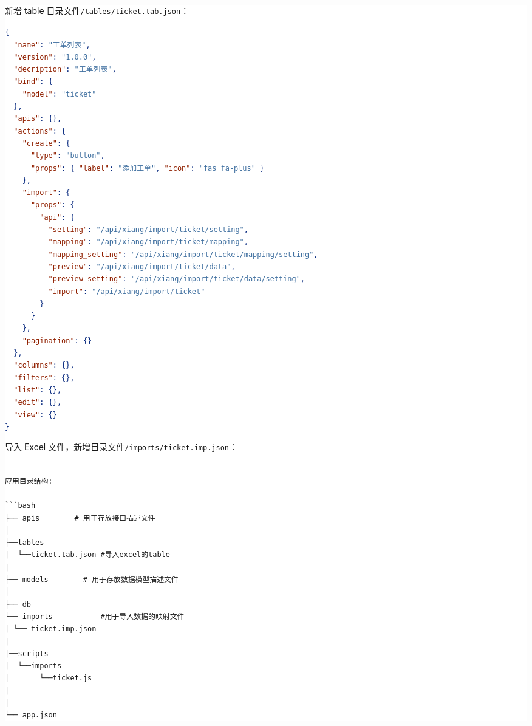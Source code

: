 新增 table 目录文件`/tables/ticket.tab.json`：

```json
{
  "name": "工单列表",
  "version": "1.0.0",
  "decription": "工单列表",
  "bind": {
    "model": "ticket"
  },
  "apis": {},
  "actions": {
    "create": {
      "type": "button",
      "props": { "label": "添加工单", "icon": "fas fa-plus" }
    },
    "import": {
      "props": {
        "api": {
          "setting": "/api/xiang/import/ticket/setting",
          "mapping": "/api/xiang/import/ticket/mapping",
          "mapping_setting": "/api/xiang/import/ticket/mapping/setting",
          "preview": "/api/xiang/import/ticket/data",
          "preview_setting": "/api/xiang/import/ticket/data/setting",
          "import": "/api/xiang/import/ticket"
        }
      }
    },
    "pagination": {}
  },
  "columns": {},
  "filters": {},
  "list": {},
  "edit": {},
  "view": {}
}
```

导入 Excel 文件，新增目录文件`/imports/ticket.imp.json`：

````

应用目录结构:

```bash
├── apis        # 用于存放接口描述文件
│
├──tables
|  └──ticket.tab.json #导入excel的table
|
├── models        # 用于存放数据模型描述文件
│
├── db
└── imports           #用于导入数据的映射文件
| └── ticket.imp.json
|
|──scripts
|  └──imports
|       └──ticket.js
|
|
└── app.json
````
